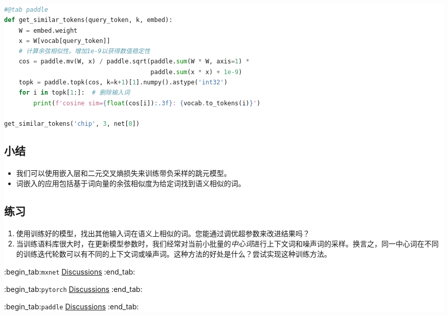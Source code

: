 ```python
#@tab paddle
def get_similar_tokens(query_token, k, embed):
    W = embed.weight
    x = W[vocab[query_token]]
    # 计算余弦相似性。增加1e-9以获得数值稳定性
    cos = paddle.mv(W, x) / paddle.sqrt(paddle.sum(W * W, axis=1) *
                                        paddle.sum(x * x) + 1e-9)
    topk = paddle.topk(cos, k=k+1)[1].numpy().astype('int32')
    for i in topk[1:]:  # 删除输入词
        print(f'cosine sim={float(cos[i]):.3f}: {vocab.to_tokens(i)}')

get_similar_tokens('chip', 3, net[0])
```

## 小结

* 我们可以使用嵌入层和二元交叉熵损失来训练带负采样的跳元模型。
* 词嵌入的应用包括基于词向量的余弦相似度为给定词找到语义相似的词。

## 练习

1. 使用训练好的模型，找出其他输入词在语义上相似的词。您能通过调优超参数来改进结果吗？
1. 当训练语料库很大时，在更新模型参数时，我们经常对当前小批量的*中心词*进行上下文词和噪声词的采样。换言之，同一中心词在不同的训练迭代轮数可以有不同的上下文词或噪声词。这种方法的好处是什么？尝试实现这种训练方法。

:begin_tab:`mxnet`
[Discussions](https://discuss.d2l.ai/t/5739)
:end_tab:

:begin_tab:`pytorch`
[Discussions](https://discuss.d2l.ai/t/5740)
:end_tab:

:begin_tab:`paddle`
[Discussions](https://discuss.d2l.ai/t/11817)
:end_tab:
